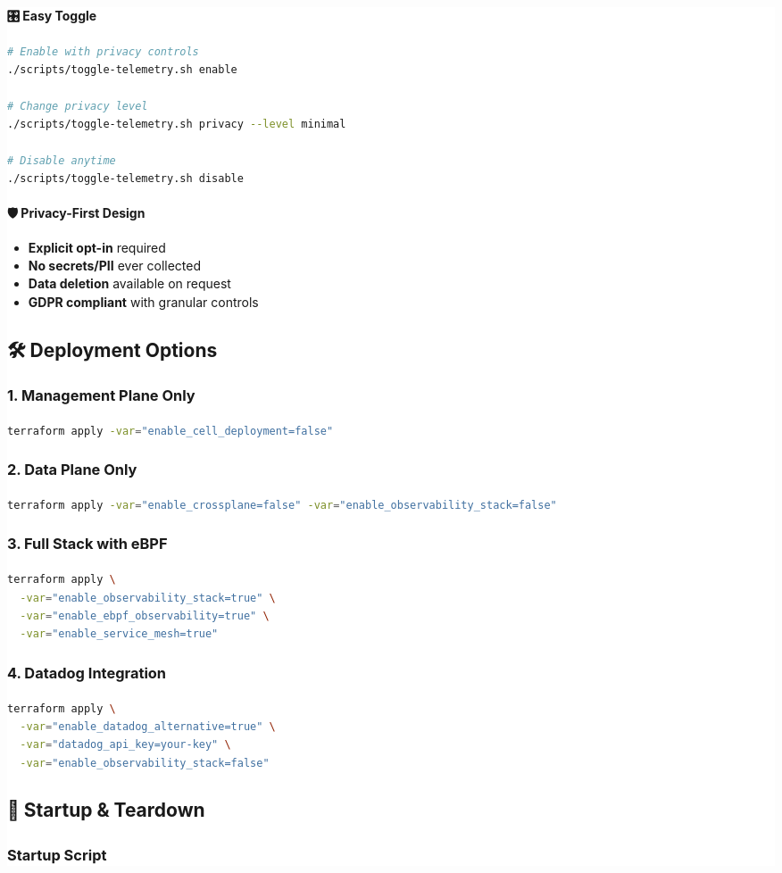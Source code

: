 #### 🎛️ Easy Toggle
```bash
# Enable with privacy controls
./scripts/toggle-telemetry.sh enable

# Change privacy level
./scripts/toggle-telemetry.sh privacy --level minimal

# Disable anytime
./scripts/toggle-telemetry.sh disable
```

#### 🛡️ Privacy-First Design
- **Explicit opt-in** required
- **No secrets/PII** ever collected
- **Data deletion** available on request
- **GDPR compliant** with granular controls

## 🛠️ Deployment Options

### 1. Management Plane Only

```bash
terraform apply -var="enable_cell_deployment=false"
```

### 2. Data Plane Only

```bash
terraform apply -var="enable_crossplane=false" -var="enable_observability_stack=false"
```

### 3. Full Stack with eBPF

```bash
terraform apply \
  -var="enable_observability_stack=true" \
  -var="enable_ebpf_observability=true" \
  -var="enable_service_mesh=true"
```

### 4. Datadog Integration

```bash
terraform apply \
  -var="enable_datadog_alternative=true" \
  -var="datadog_api_key=your-key" \
  -var="enable_observability_stack=false"
```

## 🚀 Startup & Teardown

### Startup Script
